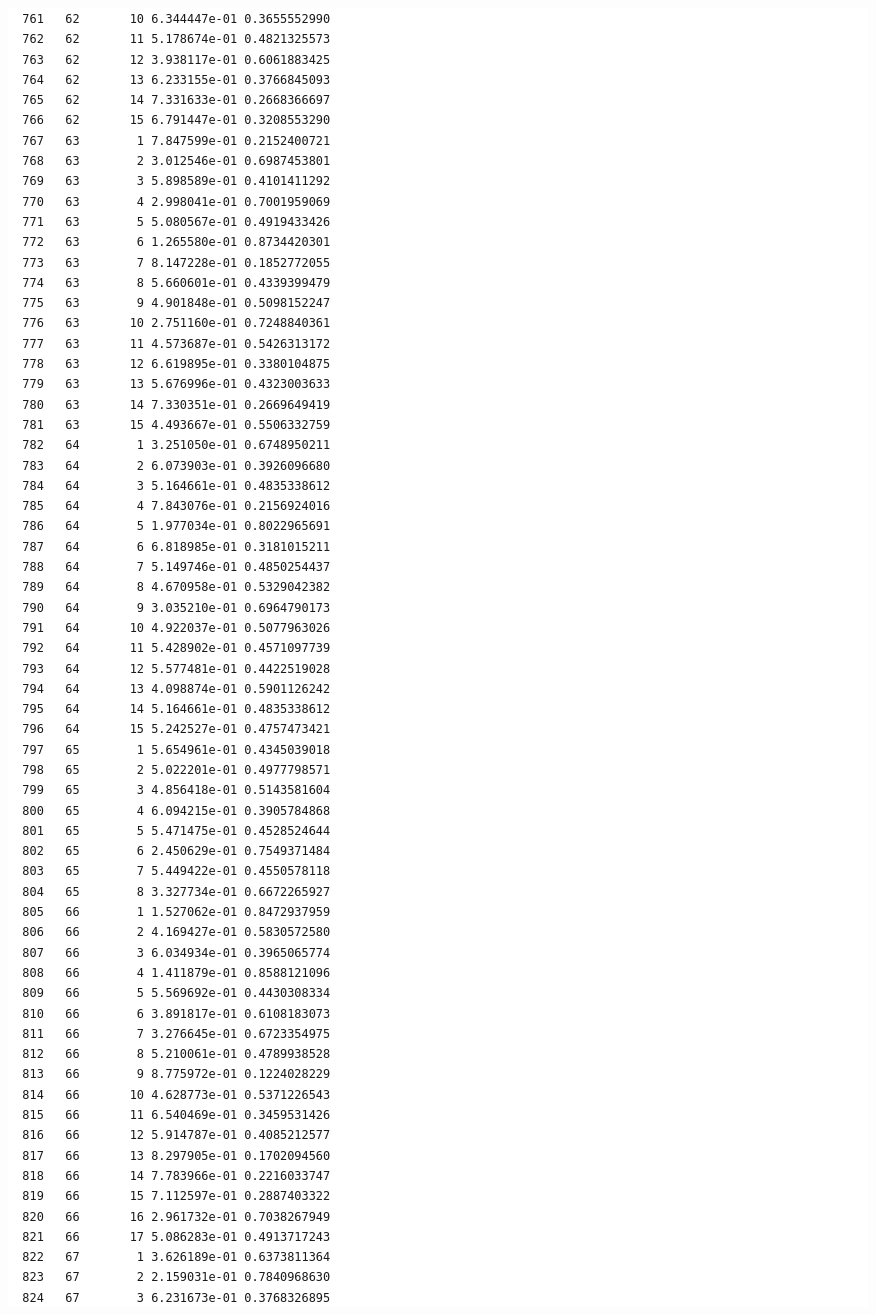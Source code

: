       761   62       10 6.344447e-01 0.3655552990
      762   62       11 5.178674e-01 0.4821325573
      763   62       12 3.938117e-01 0.6061883425
      764   62       13 6.233155e-01 0.3766845093
      765   62       14 7.331633e-01 0.2668366697
      766   62       15 6.791447e-01 0.3208553290
      767   63        1 7.847599e-01 0.2152400721
      768   63        2 3.012546e-01 0.6987453801
      769   63        3 5.898589e-01 0.4101411292
      770   63        4 2.998041e-01 0.7001959069
      771   63        5 5.080567e-01 0.4919433426
      772   63        6 1.265580e-01 0.8734420301
      773   63        7 8.147228e-01 0.1852772055
      774   63        8 5.660601e-01 0.4339399479
      775   63        9 4.901848e-01 0.5098152247
      776   63       10 2.751160e-01 0.7248840361
      777   63       11 4.573687e-01 0.5426313172
      778   63       12 6.619895e-01 0.3380104875
      779   63       13 5.676996e-01 0.4323003633
      780   63       14 7.330351e-01 0.2669649419
      781   63       15 4.493667e-01 0.5506332759
      782   64        1 3.251050e-01 0.6748950211
      783   64        2 6.073903e-01 0.3926096680
      784   64        3 5.164661e-01 0.4835338612
      785   64        4 7.843076e-01 0.2156924016
      786   64        5 1.977034e-01 0.8022965691
      787   64        6 6.818985e-01 0.3181015211
      788   64        7 5.149746e-01 0.4850254437
      789   64        8 4.670958e-01 0.5329042382
      790   64        9 3.035210e-01 0.6964790173
      791   64       10 4.922037e-01 0.5077963026
      792   64       11 5.428902e-01 0.4571097739
      793   64       12 5.577481e-01 0.4422519028
      794   64       13 4.098874e-01 0.5901126242
      795   64       14 5.164661e-01 0.4835338612
      796   64       15 5.242527e-01 0.4757473421
      797   65        1 5.654961e-01 0.4345039018
      798   65        2 5.022201e-01 0.4977798571
      799   65        3 4.856418e-01 0.5143581604
      800   65        4 6.094215e-01 0.3905784868
      801   65        5 5.471475e-01 0.4528524644
      802   65        6 2.450629e-01 0.7549371484
      803   65        7 5.449422e-01 0.4550578118
      804   65        8 3.327734e-01 0.6672265927
      805   66        1 1.527062e-01 0.8472937959
      806   66        2 4.169427e-01 0.5830572580
      807   66        3 6.034934e-01 0.3965065774
      808   66        4 1.411879e-01 0.8588121096
      809   66        5 5.569692e-01 0.4430308334
      810   66        6 3.891817e-01 0.6108183073
      811   66        7 3.276645e-01 0.6723354975
      812   66        8 5.210061e-01 0.4789938528
      813   66        9 8.775972e-01 0.1224028229
      814   66       10 4.628773e-01 0.5371226543
      815   66       11 6.540469e-01 0.3459531426
      816   66       12 5.914787e-01 0.4085212577
      817   66       13 8.297905e-01 0.1702094560
      818   66       14 7.783966e-01 0.2216033747
      819   66       15 7.112597e-01 0.2887403322
      820   66       16 2.961732e-01 0.7038267949
      821   66       17 5.086283e-01 0.4913717243
      822   67        1 3.626189e-01 0.6373811364
      823   67        2 2.159031e-01 0.7840968630
      824   67        3 6.231673e-01 0.3768326895